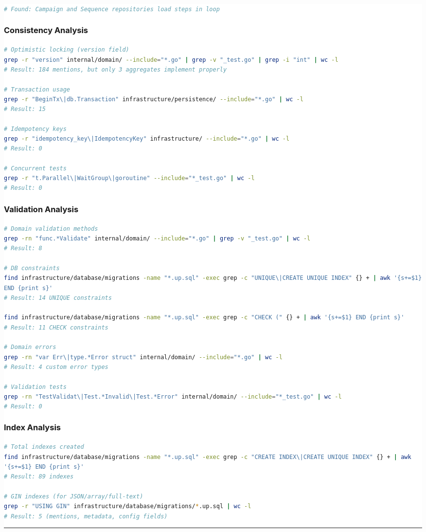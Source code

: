```bash
# Found: Campaign and Sequence repositories load steps in loop
```

### Consistency Analysis
```bash
# Optimistic locking (version field)
grep -r "version" internal/domain/ --include="*.go" | grep -v "_test.go" | grep -i "int" | wc -l
# Result: 184 mentions, but only 3 aggregates implement properly

# Transaction usage
grep -r "BeginTx\|db.Transaction" infrastructure/persistence/ --include="*.go" | wc -l
# Result: 15

# Idempotency keys
grep -r "idempotency_key\|IdempotencyKey" infrastructure/ --include="*.go" | wc -l
# Result: 0

# Concurrent tests
grep -r "t.Parallel\|WaitGroup\|goroutine" --include="*_test.go" | wc -l
# Result: 0
```

### Validation Analysis
```bash
# Domain validation methods
grep -rn "func.*Validate" internal/domain/ --include="*.go" | grep -v "_test.go" | wc -l
# Result: 8

# DB constraints
find infrastructure/database/migrations -name "*.up.sql" -exec grep -c "UNIQUE\|CREATE UNIQUE INDEX" {} + | awk '{s+=$1} END {print s}'
# Result: 14 UNIQUE constraints

find infrastructure/database/migrations -name "*.up.sql" -exec grep -c "CHECK (" {} + | awk '{s+=$1} END {print s}'
# Result: 11 CHECK constraints

# Domain errors
grep -rn "var Err\|type.*Error struct" internal/domain/ --include="*.go" | wc -l
# Result: 4 custom error types

# Validation tests
grep -rn "TestValidat\|Test.*Invalid\|Test.*Error" internal/domain/ --include="*_test.go" | wc -l
# Result: 0
```

### Index Analysis
```bash
# Total indexes created
find infrastructure/database/migrations -name "*.up.sql" -exec grep -c "CREATE INDEX\|CREATE UNIQUE INDEX" {} + | awk '{s+=$1} END {print s}'
# Result: 89 indexes

# GIN indexes (for JSON/array/full-text)
grep -r "USING GIN" infrastructure/database/migrations/*.up.sql | wc -l
# Result: 5 (mentions, metadata, config fields)
```

---